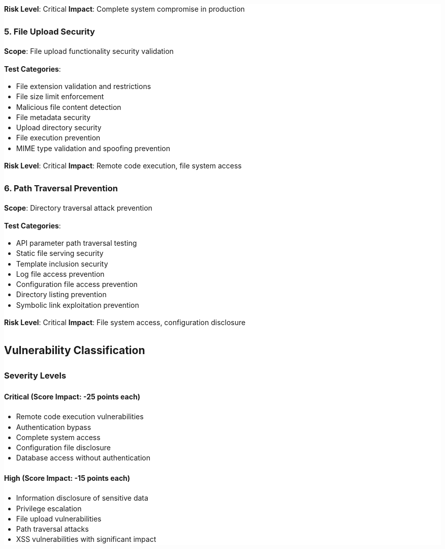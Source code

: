 **Risk Level**: Critical
**Impact**: Complete system compromise in production

### 5. File Upload Security

**Scope**: File upload functionality security validation

**Test Categories**:
- File extension validation and restrictions
- File size limit enforcement
- Malicious file content detection
- File metadata security
- Upload directory security
- File execution prevention
- MIME type validation and spoofing prevention

**Risk Level**: Critical
**Impact**: Remote code execution, file system access

### 6. Path Traversal Prevention

**Scope**: Directory traversal attack prevention

**Test Categories**:
- API parameter path traversal testing
- Static file serving security
- Template inclusion security
- Log file access prevention
- Configuration file access prevention
- Directory listing prevention
- Symbolic link exploitation prevention

**Risk Level**: Critical
**Impact**: File system access, configuration disclosure

## Vulnerability Classification

### Severity Levels

#### Critical (Score Impact: -25 points each)
- Remote code execution vulnerabilities
- Authentication bypass
- Complete system access
- Configuration file disclosure
- Database access without authentication

#### High (Score Impact: -15 points each)
- Information disclosure of sensitive data
- Privilege escalation
- File upload vulnerabilities
- Path traversal attacks
- XSS vulnerabilities with significant impact
